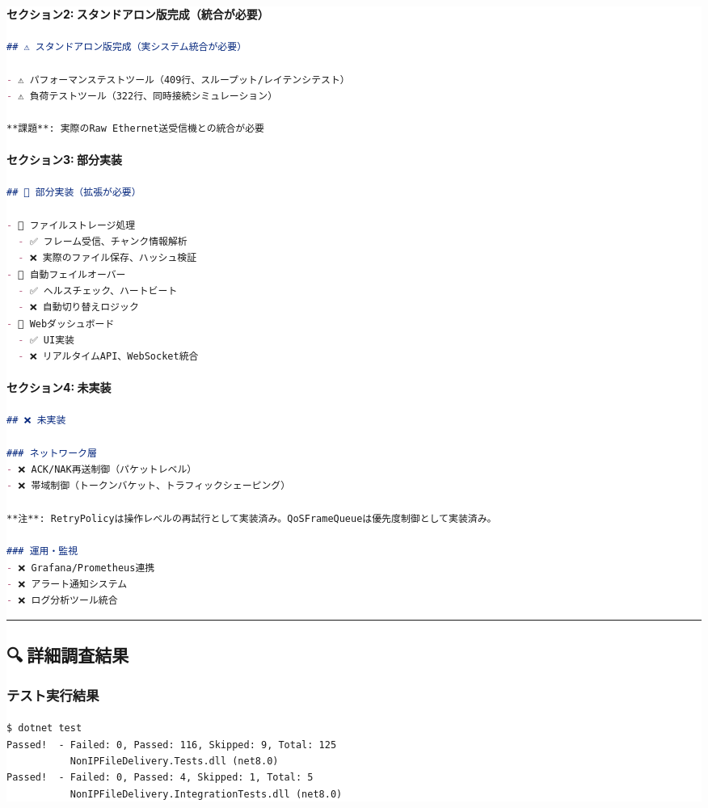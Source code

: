 
#### セクション2: スタンドアロン版完成（統合が必要）

```markdown
## ⚠️ スタンドアロン版完成（実システム統合が必要）

- ⚠️ パフォーマンステストツール（409行、スループット/レイテンシテスト）
- ⚠️ 負荷テストツール（322行、同時接続シミュレーション）

**課題**: 実際のRaw Ethernet送受信機との統合が必要
```

#### セクション3: 部分実装

```markdown
## 🔶 部分実装（拡張が必要）

- 🔶 ファイルストレージ処理
  - ✅ フレーム受信、チャンク情報解析
  - ❌ 実際のファイル保存、ハッシュ検証
- 🔶 自動フェイルオーバー
  - ✅ ヘルスチェック、ハートビート
  - ❌ 自動切り替えロジック
- 🔶 Webダッシュボード
  - ✅ UI実装
  - ❌ リアルタイムAPI、WebSocket統合
```

#### セクション4: 未実装

```markdown
## ❌ 未実装

### ネットワーク層
- ❌ ACK/NAK再送制御（パケットレベル）
- ❌ 帯域制御（トークンバケット、トラフィックシェーピング）

**注**: RetryPolicyは操作レベルの再試行として実装済み。QoSFrameQueueは優先度制御として実装済み。

### 運用・監視
- ❌ Grafana/Prometheus連携
- ❌ アラート通知システム
- ❌ ログ分析ツール統合
```

---

## 🔍 詳細調査結果

### テスト実行結果

```
$ dotnet test
Passed!  - Failed: 0, Passed: 116, Skipped: 9, Total: 125
           NonIPFileDelivery.Tests.dll (net8.0)
Passed!  - Failed: 0, Passed: 4, Skipped: 1, Total: 5
           NonIPFileDelivery.IntegrationTests.dll (net8.0)
```
